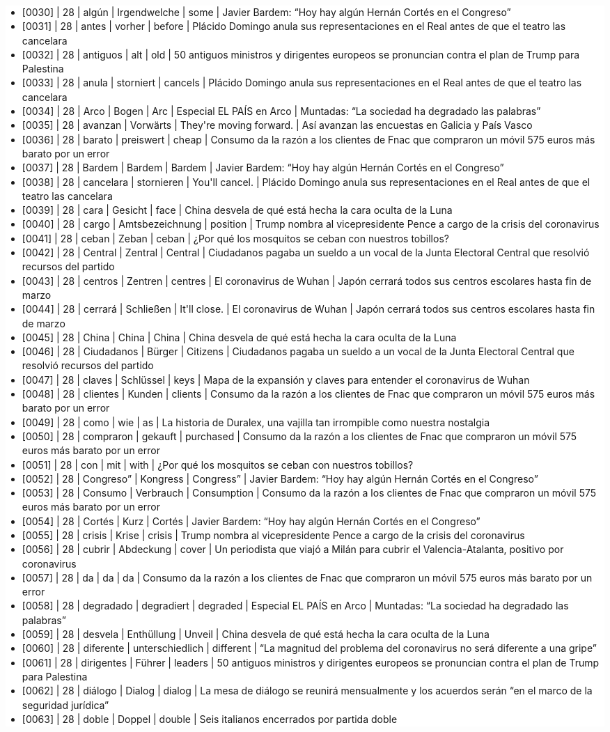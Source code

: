 - [0030] | 28 | algún | Irgendwelche | some | Javier Bardem: “Hoy hay algún Hernán Cortés en el Congreso”
- [0031] | 28 | antes | vorher | before | Plácido Domingo anula sus representaciones en el Real antes de que el teatro las cancelara
- [0032] | 28 | antiguos | alt | old | 50 antiguos ministros y dirigentes europeos se pronuncian contra el plan de Trump para Palestina
- [0033] | 28 | anula | storniert | cancels | Plácido Domingo anula sus representaciones en el Real antes de que el teatro las cancelara
- [0034] | 28 | Arco | Bogen | Arc | Especial EL PAÍS en Arco | Muntadas: “La sociedad ha degradado las palabras”
- [0035] | 28 | avanzan | Vorwärts | They're moving forward. | Así avanzan las encuestas en Galicia y País Vasco
- [0036] | 28 | barato | preiswert | cheap | Consumo da la razón a los clientes de Fnac que compraron un móvil 575 euros más barato por un error
- [0037] | 28 | Bardem | Bardem | Bardem | Javier Bardem: “Hoy hay algún Hernán Cortés en el Congreso”
- [0038] | 28 | cancelara | stornieren | You'll cancel. | Plácido Domingo anula sus representaciones en el Real antes de que el teatro las cancelara
- [0039] | 28 | cara | Gesicht | face | China desvela de qué está hecha la cara oculta de la Luna
- [0040] | 28 | cargo | Amtsbezeichnung | position | Trump nombra al vicepresidente Pence a cargo de la crisis del coronavirus
- [0041] | 28 | ceban | Zeban | ceban | ¿Por qué los mosquitos se ceban con nuestros tobillos?
- [0042] | 28 | Central | Zentral | Central | Ciudadanos pagaba un sueldo a un vocal de la Junta Electoral Central que resolvió recursos del partido
- [0043] | 28 | centros | Zentren | centres | El coronavirus de Wuhan | Japón cerrará todos sus centros escolares hasta fin de marzo
- [0044] | 28 | cerrará | Schließen | It'll close. | El coronavirus de Wuhan | Japón cerrará todos sus centros escolares hasta fin de marzo
- [0045] | 28 | China | China | China | China desvela de qué está hecha la cara oculta de la Luna
- [0046] | 28 | Ciudadanos | Bürger | Citizens | Ciudadanos pagaba un sueldo a un vocal de la Junta Electoral Central que resolvió recursos del partido
- [0047] | 28 | claves | Schlüssel | keys | Mapa de la expansión y claves para entender el coronavirus de Wuhan
- [0048] | 28 | clientes | Kunden | clients | Consumo da la razón a los clientes de Fnac que compraron un móvil 575 euros más barato por un error
- [0049] | 28 | como | wie | as | La historia de Duralex, una vajilla tan irrompible como nuestra nostalgia
- [0050] | 28 | compraron | gekauft | purchased | Consumo da la razón a los clientes de Fnac que compraron un móvil 575 euros más barato por un error
- [0051] | 28 | con | mit | with | ¿Por qué los mosquitos se ceban con nuestros tobillos?
- [0052] | 28 | Congreso” | Kongress | Congress” | Javier Bardem: “Hoy hay algún Hernán Cortés en el Congreso”
- [0053] | 28 | Consumo | Verbrauch | Consumption | Consumo da la razón a los clientes de Fnac que compraron un móvil 575 euros más barato por un error
- [0054] | 28 | Cortés | Kurz | Cortés | Javier Bardem: “Hoy hay algún Hernán Cortés en el Congreso”
- [0055] | 28 | crisis | Krise | crisis | Trump nombra al vicepresidente Pence a cargo de la crisis del coronavirus
- [0056] | 28 | cubrir | Abdeckung | cover | Un periodista que viajó a Milán para cubrir el Valencia-Atalanta, positivo por coronavirus
- [0057] | 28 | da | da | da | Consumo da la razón a los clientes de Fnac que compraron un móvil 575 euros más barato por un error
- [0058] | 28 | degradado | degradiert | degraded | Especial EL PAÍS en Arco | Muntadas: “La sociedad ha degradado las palabras”
- [0059] | 28 | desvela | Enthüllung | Unveil | China desvela de qué está hecha la cara oculta de la Luna
- [0060] | 28 | diferente | unterschiedlich | different | “La magnitud del problema del coronavirus no será diferente a una gripe”
- [0061] | 28 | dirigentes | Führer | leaders | 50 antiguos ministros y dirigentes europeos se pronuncian contra el plan de Trump para Palestina
- [0062] | 28 | diálogo | Dialog | dialog | La mesa de diálogo se reunirá mensualmente y los acuerdos serán “en el marco de la seguridad jurídica”
- [0063] | 28 | doble | Doppel | double | Seis italianos encerrados por partida doble